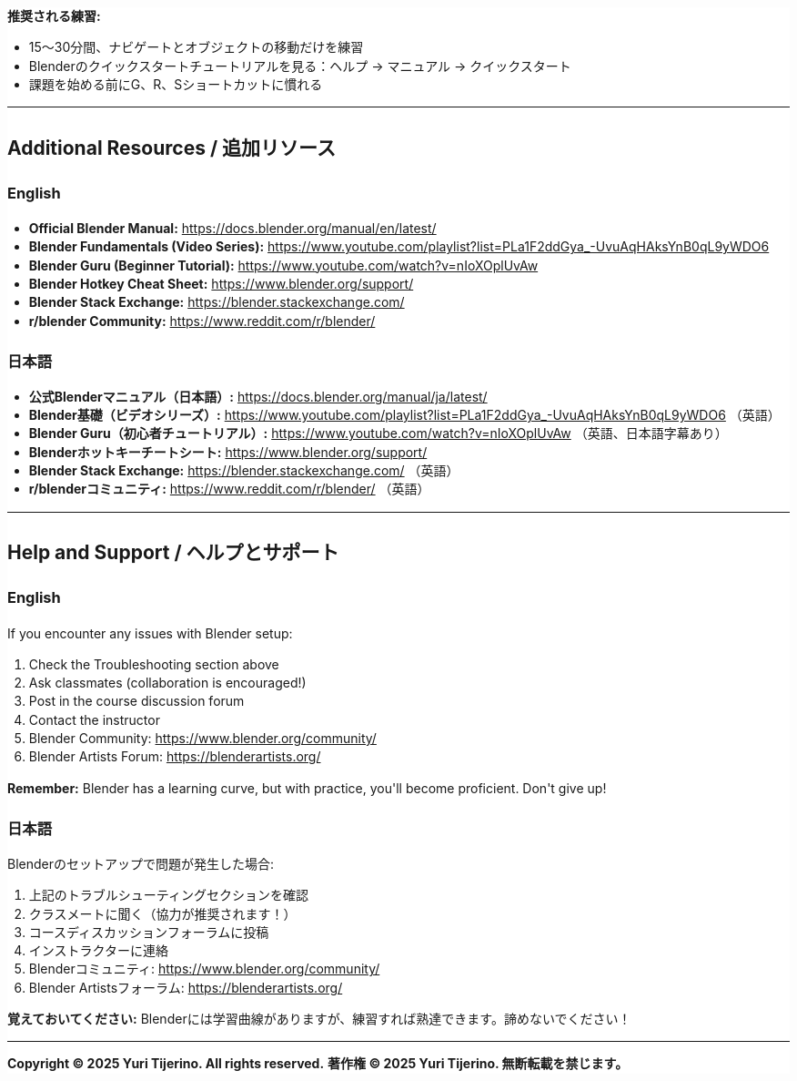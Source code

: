 **推奨される練習:**
- 15〜30分間、ナビゲートとオブジェクトの移動だけを練習
- Blenderのクイックスタートチュートリアルを見る：ヘルプ → マニュアル → クイックスタート
- 課題を始める前にG、R、Sショートカットに慣れる

---

## Additional Resources / 追加リソース

### English
- **Official Blender Manual:** https://docs.blender.org/manual/en/latest/
- **Blender Fundamentals (Video Series):** https://www.youtube.com/playlist?list=PLa1F2ddGya_-UvuAqHAksYnB0qL9yWDO6
- **Blender Guru (Beginner Tutorial):** https://www.youtube.com/watch?v=nIoXOplUvAw
- **Blender Hotkey Cheat Sheet:** https://www.blender.org/support/
- **Blender Stack Exchange:** https://blender.stackexchange.com/
- **r/blender Community:** https://www.reddit.com/r/blender/

### 日本語
- **公式Blenderマニュアル（日本語）:** https://docs.blender.org/manual/ja/latest/
- **Blender基礎（ビデオシリーズ）:** https://www.youtube.com/playlist?list=PLa1F2ddGya_-UvuAqHAksYnB0qL9yWDO6 （英語）
- **Blender Guru（初心者チュートリアル）:** https://www.youtube.com/watch?v=nIoXOplUvAw （英語、日本語字幕あり）
- **Blenderホットキーチートシート:** https://www.blender.org/support/
- **Blender Stack Exchange:** https://blender.stackexchange.com/ （英語）
- **r/blenderコミュニティ:** https://www.reddit.com/r/blender/ （英語）

---

## Help and Support / ヘルプとサポート

### English
If you encounter any issues with Blender setup:
1. Check the Troubleshooting section above
2. Ask classmates (collaboration is encouraged!)
3. Post in the course discussion forum
4. Contact the instructor
5. Blender Community: https://www.blender.org/community/
6. Blender Artists Forum: https://blenderartists.org/

**Remember:** Blender has a learning curve, but with practice, you'll become proficient. Don't give up!

### 日本語
Blenderのセットアップで問題が発生した場合:
1. 上記のトラブルシューティングセクションを確認
2. クラスメートに聞く（協力が推奨されます！）
3. コースディスカッションフォーラムに投稿
4. インストラクターに連絡
5. Blenderコミュニティ: https://www.blender.org/community/
6. Blender Artistsフォーラム: https://blenderartists.org/

**覚えておいてください:** Blenderには学習曲線がありますが、練習すれば熟達できます。諦めないでください！

---

**Copyright © 2025 Yuri Tijerino. All rights reserved.**
**著作権 © 2025 Yuri Tijerino. 無断転載を禁じます。**
